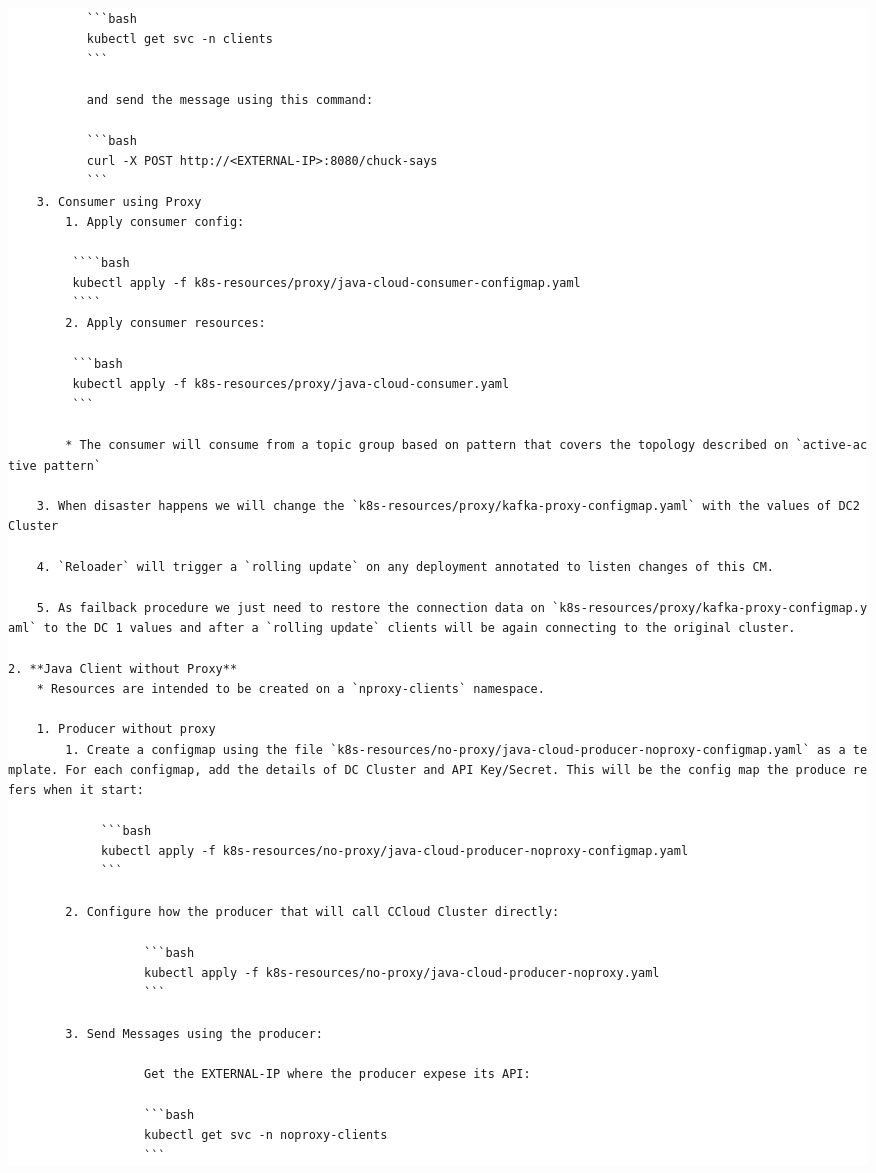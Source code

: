                ```bash
               kubectl get svc -n clients
               ```

               and send the message using this command:

               ```bash
               curl -X POST http://<EXTERNAL-IP>:8080/chuck-says
               ```
        3. Consumer using Proxy
            1. Apply consumer config:

             ````bash
             kubectl apply -f k8s-resources/proxy/java-cloud-consumer-configmap.yaml
             ````
            2. Apply consumer resources:

             ```bash
             kubectl apply -f k8s-resources/proxy/java-cloud-consumer.yaml
             ```

            * The consumer will consume from a topic group based on pattern that covers the topology described on `active-active pattern`

        3. When disaster happens we will change the `k8s-resources/proxy/kafka-proxy-configmap.yaml` with the values of DC2 Cluster

        4. `Reloader` will trigger a `rolling update` on any deployment annotated to listen changes of this CM.

        5. As failback procedure we just need to restore the connection data on `k8s-resources/proxy/kafka-proxy-configmap.yaml` to the DC 1 values and after a `rolling update` clients will be again connecting to the original cluster.

    2. **Java Client without Proxy**
        * Resources are intended to be created on a `nproxy-clients` namespace.

        1. Producer without proxy
            1. Create a configmap using the file `k8s-resources/no-proxy/java-cloud-producer-noproxy-configmap.yaml` as a template. For each configmap, add the details of DC Cluster and API Key/Secret. This will be the config map the produce refers when it start:

                 ```bash
                 kubectl apply -f k8s-resources/no-proxy/java-cloud-producer-noproxy-configmap.yaml
                 ```

            2. Configure how the producer that will call CCloud Cluster directly:

                       ```bash
                       kubectl apply -f k8s-resources/no-proxy/java-cloud-producer-noproxy.yaml
                       ```

            3. Send Messages using the producer:

                       Get the EXTERNAL-IP where the producer expese its API:

                       ```bash
                       kubectl get svc -n noproxy-clients
                       ```
